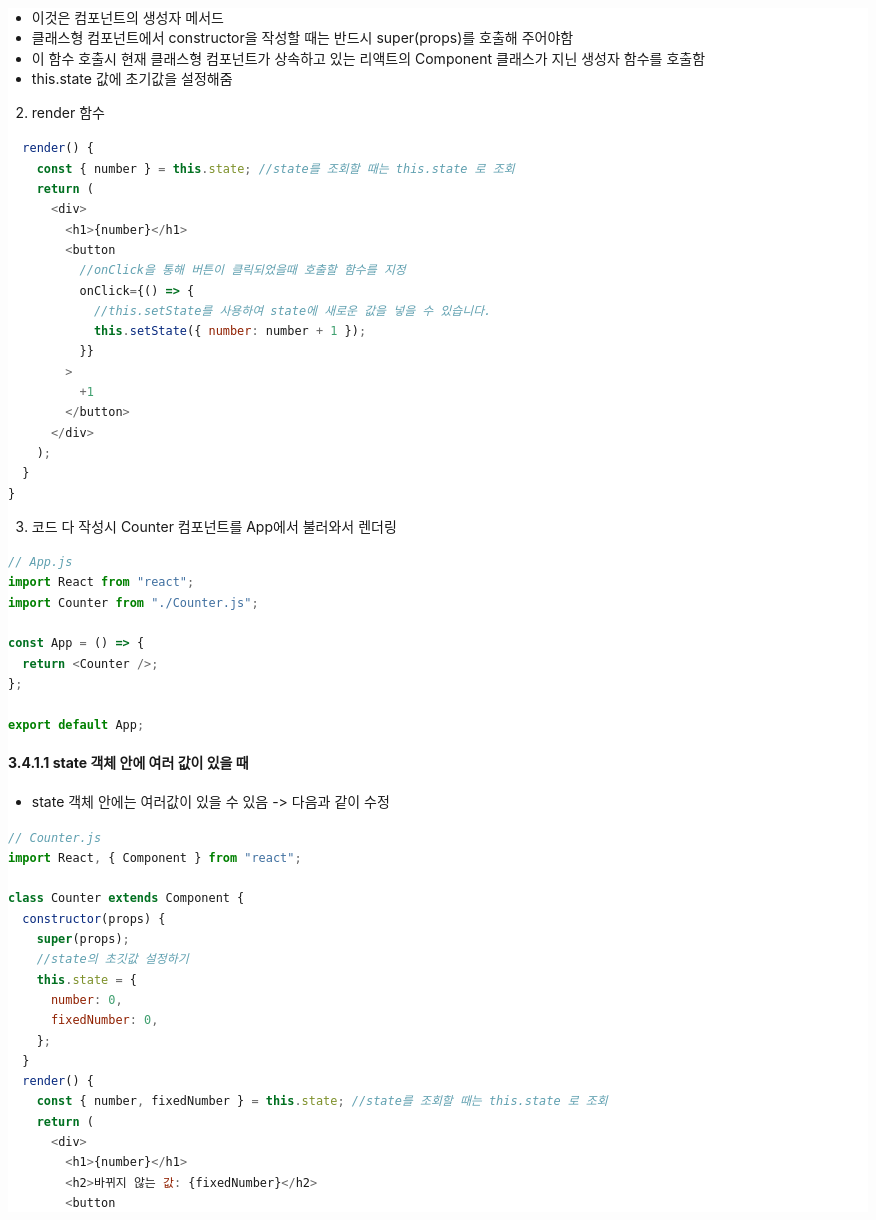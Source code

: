 - 이것은 컴포넌트의 생성자 메서드
- 클래스형 컴포넌트에서 constructor을 작성할 때는 반드시 super(props)를 호출해 주어야함
- 이 함수 호출시 현재 클래스형 컴포넌트가 상속하고 있는 리액트의 Component 클래스가 지닌 생성자 함수를 호출함
- this.state 값에 초기값을 설정해줌

2. render 함수

```js
  render() {
    const { number } = this.state; //state를 조회할 때는 this.state 로 조회
    return (
      <div>
        <h1>{number}</h1>
        <button
          //onClick을 통해 버튼이 클릭되었을때 호출할 함수를 지정
          onClick={() => {
            //this.setState를 사용하여 state에 새로운 값을 넣을 수 있습니다.
            this.setState({ number: number + 1 });
          }}
        >
          +1
        </button>
      </div>
    );
  }
}
```

3. 코드 다 작성시 Counter 컴포넌트를 App에서 불러와서 렌더링

```js
// App.js
import React from "react";
import Counter from "./Counter.js";

const App = () => {
  return <Counter />;
};

export default App;
```

#### 3.4.1.1 state 객체 안에 여러 값이 있을 때

- state 객체 안에는 여러값이 있을 수 있음
  -> 다음과 같이 수정

```js
// Counter.js
import React, { Component } from "react";

class Counter extends Component {
  constructor(props) {
    super(props);
    //state의 초깃값 설정하기
    this.state = {
      number: 0,
      fixedNumber: 0,
    };
  }
  render() {
    const { number, fixedNumber } = this.state; //state를 조회할 때는 this.state 로 조회
    return (
      <div>
        <h1>{number}</h1>
        <h2>바뀌지 않는 값: {fixedNumber}</h2>
        <button
```